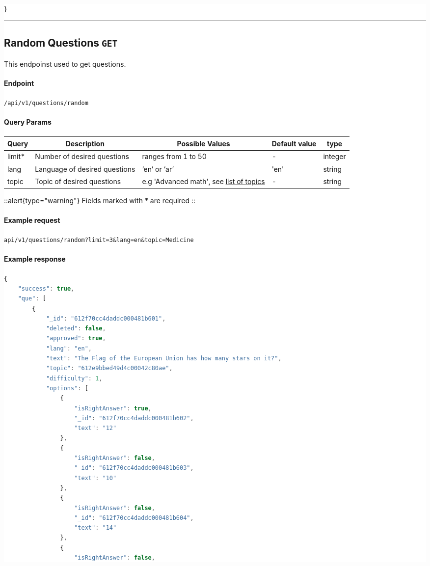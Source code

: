 ```ts
}
```
---


## Random Questions `GET`

This endpoinst used to get questions.

#### Endpoint

```
/api/v1/questions/random
```

#### Query Params
| Query  | Description                   | Possible Values                                                | Default value | type    |
| ------ | ----------------------------- | -------------------------------------------------------------- | ------------- | ------- |
| limit* | Number of desired questions   | ranges from 1 to 50                                            | -             | integer |
| lang   | Language of desired questions | ‘en’ or ‘ar’                                                   | 'en'          | string  |
| topic  | Topic of desired questions    | e.g 'Advanced math', see [list of topics](/introduction/langs) | -             | string  | integer |

::alert{type="warning"}
Fields marked with * are required
::

#### Example request

```
api/v1/questions/random?limit=3&lang=en&topic=Medicine
```

#### Example response

```ts
{
    "success": true,
    "que": [
        {
            "_id": "612f70cc4daddc000481b601",
            "deleted": false,
            "approved": true,
            "lang": "en",
            "text": "The Flag of the European Union has how many stars on it?",
            "topic": "612e9bbed49d4c00042c80ae",
            "difficulty": 1,
            "options": [
                {
                    "isRightAnswer": true,
                    "_id": "612f70cc4daddc000481b602",
                    "text": "12"
                },
                {
                    "isRightAnswer": false,
                    "_id": "612f70cc4daddc000481b603",
                    "text": "10"
                },
                {
                    "isRightAnswer": false,
                    "_id": "612f70cc4daddc000481b604",
                    "text": "14"
                },
                {
                    "isRightAnswer": false,
```